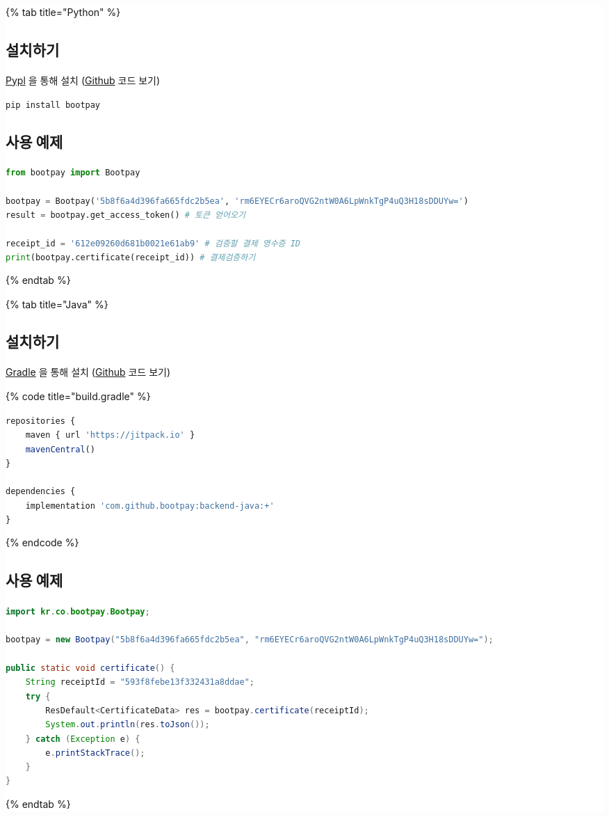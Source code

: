 {% tab title="Python" %}
## 설치하기

[Pypl](https://pypi.org) 을 통해 설치 ([Github](https://github.com/bootpay/backend-python) 코드 보기)

```javascript
pip install bootpay 
```

## 사용 예제

```python
from bootpay import Bootpay

bootpay = Bootpay('5b8f6a4d396fa665fdc2b5ea', 'rm6EYECr6aroQVG2ntW0A6LpWnkTgP4uQ3H18sDDUYw=')
result = bootpay.get_access_token() # 토큰 얻어오기

receipt_id = '612e09260d681b0021e61ab9' # 검증할 결제 영수증 ID
print(bootpay.certificate(receipt_id)) # 결제검증하기
```
{% endtab %}

{% tab title="Java" %}
## 설치하기

[Gradle](https://gradle.org) 을 통해 설치 ([Github](https://github.com/bootpay/backend-java) 코드 보기)

{% code title="build.gradle" %}
```javascript
repositories {
    maven { url 'https://jitpack.io' }
    mavenCentral()
}

dependencies {
    implementation 'com.github.bootpay:backend-java:+'
}
```
{% endcode %}

## 사용 예제

```java
import kr.co.bootpay.Bootpay;

bootpay = new Bootpay("5b8f6a4d396fa665fdc2b5ea", "rm6EYECr6aroQVG2ntW0A6LpWnkTgP4uQ3H18sDDUYw=");

public static void certificate() {
    String receiptId = "593f8febe13f332431a8ddae";
    try {
        ResDefault<CertificateData> res = bootpay.certificate(receiptId);
        System.out.println(res.toJson());
    } catch (Exception e) {
        e.printStackTrace();
    }
}
```
{% endtab %}
